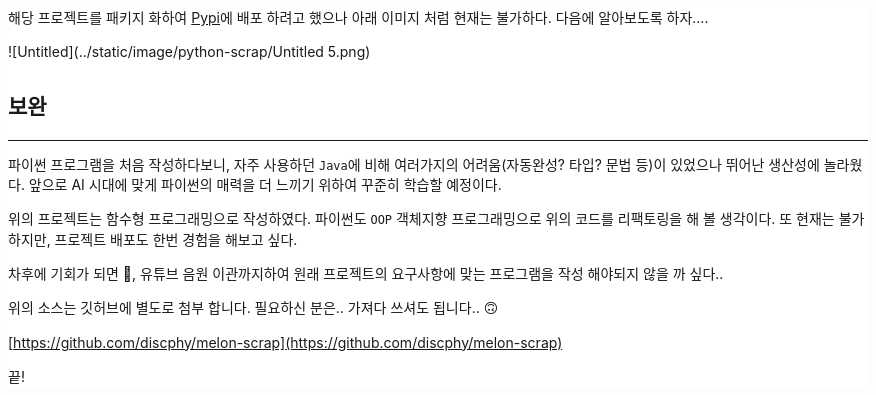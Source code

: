 
해당 프로젝트를 패키지 화하여 [Pypi](https://pypi.org/)에 배포 하려고 했으나 아래 이미지 처럼 현재는 불가하다. 
다음에 알아보도록 하자…. 

![Untitled](../static/image/python-scrap/Untitled 5.png)

## 보완

---

파이썬 프로그램을 처음 작성하다보니, 자주 사용하던 `Java`에 비해 여러가지의 어려움(자동완성? 타입? 문법 등)이 있었으나 뛰어난 생산성에 놀라웠다.
앞으로 AI 시대에 맞게 파이썬의 매력을 더 느끼기 위하여 꾸준히 학습할 예정이다.

위의 프로젝트는 함수형 프로그래밍으로 작성하였다. 파이썬도 `OOP` 객체지향 프로그래밍으로 위의 코드를 리팩토링을 해 볼 생각이다.
또 현재는 불가하지만, 프로젝트 배포도 한번 경험을 해보고 싶다.

차후에 기회가 되면 🤣, 유튜브 음원 이관까지하여 원래 프로젝트의 요구사항에 맞는 프로그램을 작성 해야되지 않을 까 싶다.. 

위의 소스는 깃허브에 별도로 첨부 합니다. 필요하신 분은.. 가져다 쓰셔도 됩니다.. 🙃

[https://github.com/discphy/melon-scrap](https://github.com/discphy/melon-scrap)

끝!